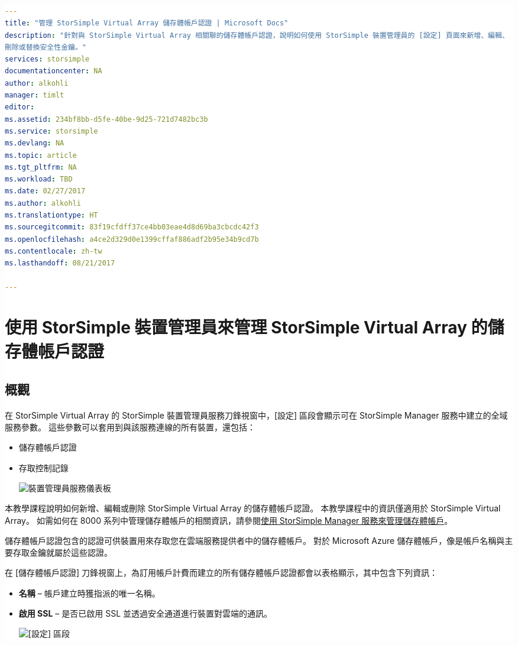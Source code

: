 ```yaml
---
title: "管理 StorSimple Virtual Array 儲存體帳戶認證 | Microsoft Docs"
description: "針對與 StorSimple Virtual Array 相關聯的儲存體帳戶認證，說明如何使用 StorSimple 裝置管理員的 [設定] 頁面來新增、編輯、刪除或替換安全性金鑰。"
services: storsimple
documentationcenter: NA
author: alkohli
manager: timlt
editor: 
ms.assetid: 234bf8bb-d5fe-40be-9d25-721d7482bc3b
ms.service: storsimple
ms.devlang: NA
ms.topic: article
ms.tgt_pltfrm: NA
ms.workload: TBD
ms.date: 02/27/2017
ms.author: alkohli
ms.translationtype: HT
ms.sourcegitcommit: 83f19cfdff37ce4bb03eae4d8d69ba3cbcdc42f3
ms.openlocfilehash: a4ce2d329d0e1399cffaf886adf2b95e34b9cd7b
ms.contentlocale: zh-tw
ms.lasthandoff: 08/21/2017

---
```

# <a name="use-storsimple-device-manager-to-manage-storage-account-credentials-for-storsimple-virtual-array"></a>使用 StorSimple 裝置管理員來管理 StorSimple Virtual Array 的儲存體帳戶認證

## <a name="overview"></a>概觀
在 StorSimple Virtual Array 的 StorSimple 裝置管理員服務刀鋒視窗中，[設定] 區段會顯示可在 StorSimple Manager 服務中建立的全域服務參數。 這些參數可以套用到與該服務連線的所有裝置，還包括：

* 儲存體帳戶認證
* 存取控制記錄
  
  ![裝置管理員服務儀表板](./media/storsimple-virtual-array-manage-storage-accounts/ova-storageaccts-dashboard.png)  

本教學課程說明如何新增、編輯或刪除 StorSimple Virtual Array 的儲存體帳戶認證。 本教學課程中的資訊僅適用於 StorSimple Virtual Array。 如需如何在 8000 系列中管理儲存體帳戶的相關資訊，請參閱[使用 StorSimple Manager 服務來管理儲存體帳戶](storsimple-manage-storage-accounts.md)。

儲存體帳戶認證包含的認證可供裝置用來存取您在雲端服務提供者中的儲存體帳戶。 對於 Microsoft Azure 儲存體帳戶，像是帳戶名稱與主要存取金鑰就屬於這些認證。

在 [儲存體帳戶認證] 刀鋒視窗上，為訂用帳戶計費而建立的所有儲存體帳戶認證都會以表格顯示，其中包含下列資訊：

* **名稱** – 帳戶建立時獲指派的唯一名稱。
* **啟用 SSL** – 是否已啟用 SSL 並透過安全通道進行裝置對雲端的通訊。
  
  ![[設定] 區段](./media/storsimple-virtual-array-manage-storage-accounts/ova-storageaccountcredentials-blade.png)
